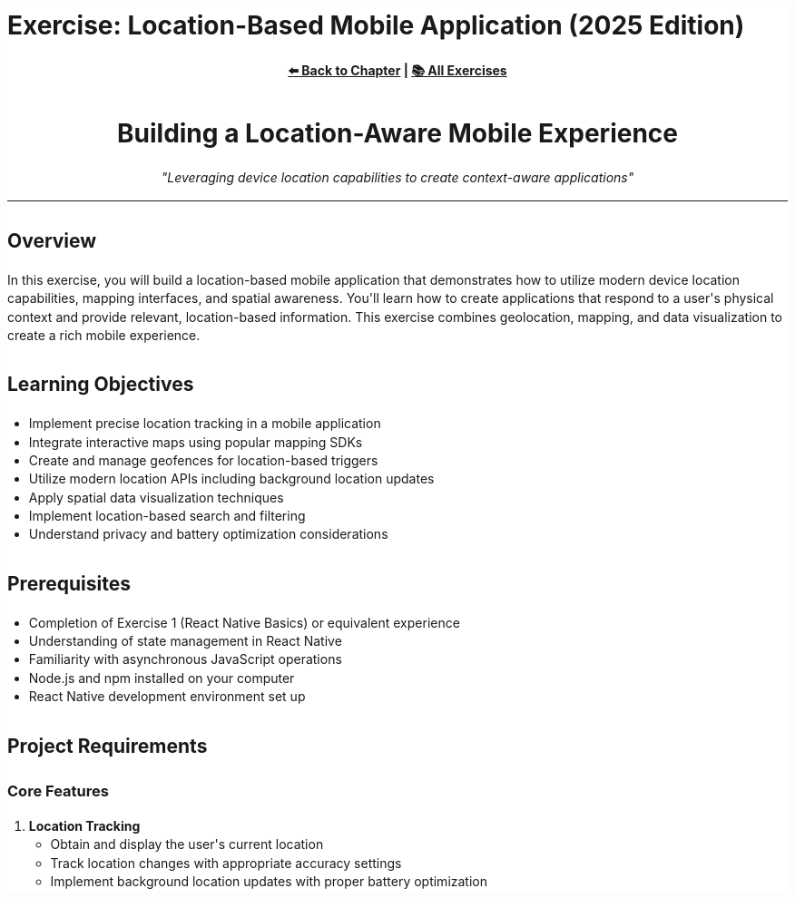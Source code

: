 # Exercise: Location-Based Mobile Application (2025 Edition)

<div align="center">

**[⬅️ Back to Chapter](../Chapter_07_Main.md) | [📚 All Exercises](./)**

</div>

<div align="center">
  <h1>Building a Location-Aware Mobile Experience</h1>
  
  <p><i>"Leveraging device location capabilities to create context-aware applications"</i></p>
</div>

<hr/>

## Overview

In this exercise, you will build a location-based mobile application that demonstrates how to utilize modern device location capabilities, mapping interfaces, and spatial awareness. You'll learn how to create applications that respond to a user's physical context and provide relevant, location-based information. This exercise combines geolocation, mapping, and data visualization to create a rich mobile experience.

## Learning Objectives

- Implement precise location tracking in a mobile application
- Integrate interactive maps using popular mapping SDKs
- Create and manage geofences for location-based triggers
- Utilize modern location APIs including background location updates
- Apply spatial data visualization techniques
- Implement location-based search and filtering
- Understand privacy and battery optimization considerations

## Prerequisites

- Completion of Exercise 1 (React Native Basics) or equivalent experience
- Understanding of state management in React Native
- Familiarity with asynchronous JavaScript operations
- Node.js and npm installed on your computer
- React Native development environment set up

## Project Requirements

### Core Features

1. **Location Tracking**
   - Obtain and display the user's current location
   - Track location changes with appropriate accuracy settings
   - Implement background location updates with proper battery optimization
